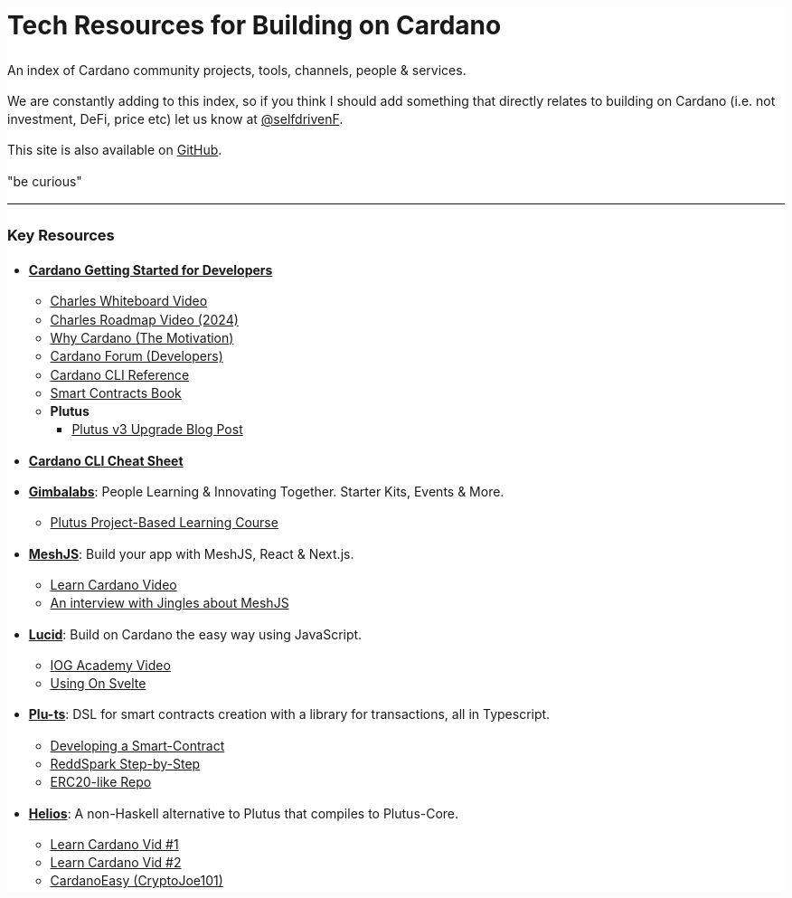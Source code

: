 # Tech Resources for Building on Cardano

An index of Cardano community projects, tools, channels, people & services.

We are constantly adding to this index, so if you think I should add something that directly relates to building on Cardano (i.e. not investment, DeFi, price etc) let us know at [@selfdrivenF](https://x.com/@selfdrivenF).

This site is also available on [GitHub](https://github.com/selfdriven-foundation/cardan-build).

"be curious"

---

### Key Resources

*   **[Cardano Getting Started for Developers](https://developers.cardano.org/docs/get-started)**
    *   [Charles Whiteboard Video](https://www.youtube.com/watch?v=Ja9D0kpksxw)
    *   [Charles Roadmap Video (2024)](https://www.youtube.com/watch?v=_s4OauGIzNg)
    *   [Why Cardano (The Motivation)](https://why.cardano.org/en/introduction/motivation/)
    *   [Cardano Forum (Developers)](https://forum.cardano.org/c/developers/29)
    *   [Cardano CLI Reference](https://github.com/input-output-hk/cardano-node/blob/master/doc/reference/cardano-node-cli-reference.md/)
    *   [Smart Contracts Book](https://a.co/d/04QyMZb2)
    *   **Plutus**
        *   [Plutus v3 Upgrade Blog Post](https://iohk.io/en/blog/posts/2024/02/12/unlocking-more-opportunities-with-plutus-v3//)

*   **[Cardano CLI Cheat Sheet](https://able-pool.io/document/)**

*   **[Gimbalabs](https://gimbalabs.com/gimbalgrid)**: People Learning & Innovating Together. Starter Kits, Events & More.
    *   [Plutus Project-Based Learning Course](https://plutuspbl.io)

*   **[MeshJS](https://meshjs.dev)**: Build your app with MeshJS, React & Next.js.
    *   [Learn Cardano Video](https://www.youtube.com/watch?v=hzMH2LnzZ90)
    *   [An interview with Jingles about MeshJS](https://developers.cardano.org/blog/2023-03-21-march/)

*   **[Lucid](https://lucid.spacebudz.io)**: Build on Cardano the easy way using JavaScript.
    *   [IOG Academy Video](https://www.youtube.com/watch?v=BXz5V2rjbiE)
    *   [Using On Svelte](https://adastry.io/learn/blog/lucid-svelte-quickstart/)

*   **[Plu-ts](https://pluts.harmoniclabs.tech)**: DSL for smart contracts creation with a library for transactions, all in Typescript.
    *   [Developing a Smart-Contract](https://www.youtube.com/embed/WN4yxa-ISyk)
    *   [ReddSpark Step-by-Step](https://www.youtube.com/watch?v=b6MaSz6NIh8)
    *   [ERC20-like Repo](https://github.com/HarmonicLabs/erc20-like)

*   **[Helios](https://helios-lang.io)**: A non-Haskell alternative to Plutus that compiles to Plutus-Core.
    *   [Learn Cardano Vid #1](https://www.youtube.com/watch?v=kfNgze5KEQw)
    *   [Learn Cardano Vid #2](https://learncardano.io/podcasts/helios-alternative-smart-contract-language-for-cardano/)
    *   [CardanoEasy (CryptoJoe101)](https://youtu.be/z5_1WiVc3aA)
